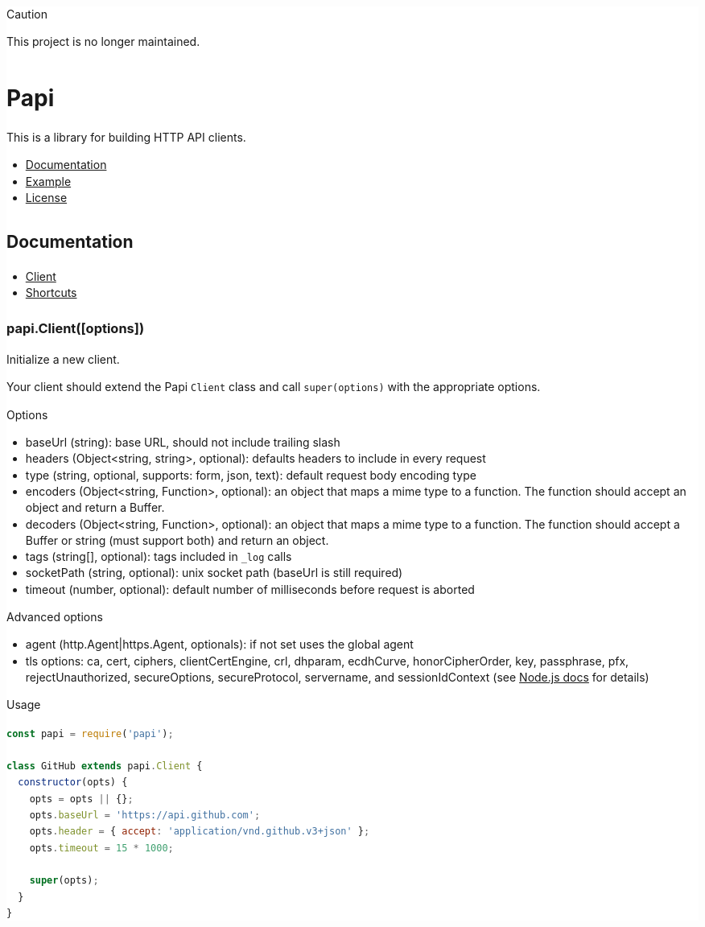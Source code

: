 > [!CAUTION]
> This project is no longer maintained.

# Papi

This is a library for building HTTP API clients.

 * [Documentation](#documentation)
 * [Example](#example)
 * [License](#license)

## Documentation

 * [Client](#client)
 * [Shortcuts](#shortcuts)

<a name="client"></a>
### papi.Client([options])

Initialize a new client.

Your client should extend the Papi `Client` class and call `super(options)`
with the appropriate options.

Options

 * baseUrl (string): base URL, should not include trailing slash
 * headers (Object&lt;string, string&gt;, optional): defaults headers to include in every request
 * type (string, optional, supports: form, json, text): default request body encoding type
 * encoders (Object&lt;string, Function&gt;, optional): an object that maps a mime type to a function. The function should accept an object and return a Buffer.
 * decoders (Object&lt;string, Function&gt;, optional): an object that maps a mime type to a function. The function should accept a Buffer or string (must support both) and return an object.
 * tags (string[], optional): tags included in `_log` calls
 * socketPath (string, optional): unix socket path (baseUrl is still required)
 * timeout (number, optional): default number of milliseconds before request is aborted

Advanced options

 * agent (http.Agent|https.Agent, optionals): if not set uses the global agent
 * tls options: ca, cert, ciphers, clientCertEngine, crl, dhparam, ecdhCurve, honorCipherOrder, key, passphrase, pfx, rejectUnauthorized, secureOptions, secureProtocol, servername, and sessionIdContext (see [Node.js docs](https://nodejs.org/dist/latest/docs/api/tls.html#tls_tls_connect_options_callback) for details)

Usage

``` javascript
const papi = require('papi');

class GitHub extends papi.Client {
  constructor(opts) {
    opts = opts || {};
    opts.baseUrl = 'https://api.github.com';
    opts.header = { accept: 'application/vnd.github.v3+json' };
    opts.timeout = 15 * 1000;

    super(opts);
  }
}
```
